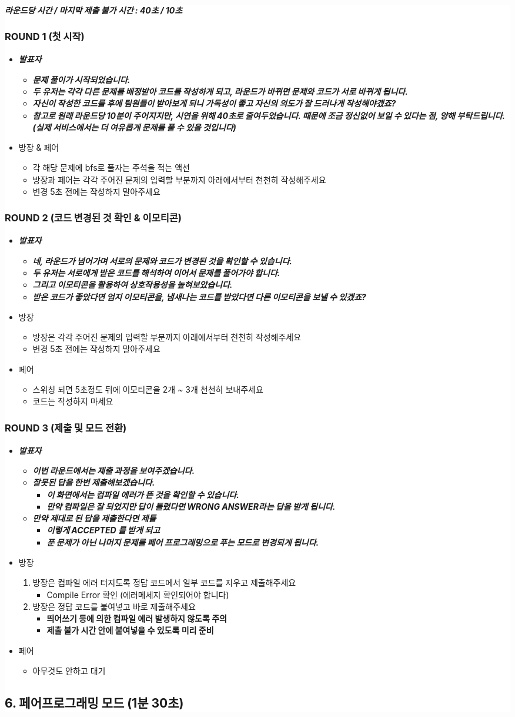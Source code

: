 ***라운드당 시간 / 마지막 제출 불가 시간 : 40초 / 10초***

### ROUND 1 (첫 시작)

- ***발표자***
    - ***문제 풀이가 시작되었습니다.***
    - ***두 유저는 각각 다른 문제를 배정받아 코드를 작성하게 되고, 라운드가 바뀌면 문제와 코드가 서로 바뀌게 됩니다.***
    - ***자신이 작성한 코드를 후에 팀원들이 받아보게 되니 가독성이 좋고 자신의 의도가 잘 드러나게 작성해야겠죠?***
    - ***참고로 원래 라운드당 10분이 주어지지만, 시연을 위해 40초로 줄여두었습니다. 때문에 조금 정신없어 보일 수 있다는 점, 양해 부탁드립니다. (실제 서비스에서는 더 여유롭게 문제를 풀 수 있을 것입니다)***

- 방장 & 페어
    - 각 해당 문제에 bfs로 풀자는 주석을 적는 액션
    - 방장과 페어는 각각 주어진 문제의 입력할 부분까지 아래에서부터 천천히 작성해주세요
    - 변경 5초 전에는 작성하지 말아주세요

### ROUND 2 (코드 변경된 것 확인 & 이모티콘)

- ***발표자***
    - ***네, 라운드가 넘어가며 서로의 문제와 코드가 변경된 것을 확인할 수 있습니다.***
    - ***두 유저는 서로에게 받은 코드를 해석하여 이어서 문제를 풀어가야 합니다.***
    - ***그리고 이모티콘을 활용하여 상호작용성을 높혀보았습니다.***
    - ***받은 코드가 좋았다면 엄지 이모티콘을, 냄새나는 코드를 받았다면 다른 이모티콘을 보낼 수 있겠죠?***

- 방장
    - 방장은 각각 주어진 문제의 입력할 부분까지 아래에서부터 천천히 작성해주세요
    - 변경 5초 전에는 작성하지 말아주세요
- 페어
    - 스위칭 되면 5초정도 뒤에 이모티콘을 2개 ~ 3개 천천히 보내주세요
    - 코드는 작성하지 마세요

### ROUND 3 (제출 및 모드 전환)

- ***발표자***
    - ***이번 라운드에서는 제출 과정을 보여주겠습니다.***
    - ***잘못된 답을 한번 제출해보겠습니다.***
        - ***이 화면에서는 컴파일 에러가 뜬 것을 확인할 수 있습니다.***
        - ***만약 컴파일은 잘 되었지만 답이 틀렸다면 WRONG ANSWER라는 답을 받게 됩니다.***
    - ***만약 제대로 된 답을 제출한다면 제튤***
        - ***이렇게 ACCEPTED 를 받게 되고***
        - ***푼 문제가 아닌 나머지 문제를 페어 프로그래밍으로 푸는 모드로 변경되게 됩니다.***

- 방장
    1. 방장은 컴파일 에러 터지도록 정답 코드에서 일부 코드를 지우고 제출해주세요
        - Compile Error 확인 (에러메세지 확인되어야 합니다)
    2. 방장은 정답 코드를 붙여넣고 바로 제출해주세요
        - **띄어쓰기 등에 의한 컴파일 에러 발생하지 않도록 주의**
        - **제출 불가 시간 안에 붙여넣을 수 있도록 미리 준비**
- 페어
    - 아무것도 안하고 대기

## 6. 페어프로그래밍 모드 (1분 30초)
